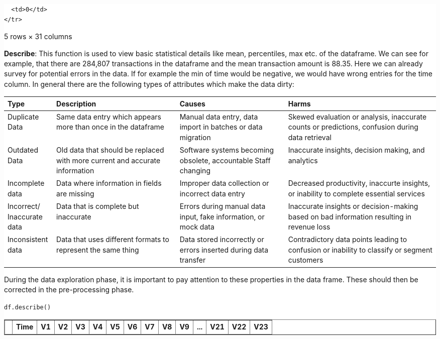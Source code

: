       <td>0</td>
    </tr>
  </tbody>
</table>
<p>5 rows × 31 columns</p>
</div>



**Describe**: This function is used to view basic statistical details like mean, percentiles, max etc. of the dataframe. We can see for example, that there are 284,807 transactions in the dataframe and the mean transaction amount is 88.35. Here we can already survey for potential errors in the data. If for example the min of time would be negative, we would have wrong entries for the time column.
In general there are the following types of attributes which make the data dirty:

| Type        | Description | Causes     | Harms     |
| :----------- | :----------- | :---------- | :--------- |
|Duplicate Data |Same data entry which appears more than once in the dataframe |Manual data entry, data import in batches or data migration | Skewed evaluation or analysis, inaccurate counts or predictions, confusion during data retrieval |
|Outdated Data   | Old data that should be replaced with more current and accurate information | Software systems becoming obsolete, accountable Staff changing | Inaccurate insights, decision making, and analytics |
| Incomplete data | Data where information in fields are missing | Improper data collection or incorrect data entry | Decreased productivity, inaccurte insights, or inability to complete essential services |
| Incorrect/ Inaccurate data | Data that is complete but inaccurate | Errors during manual data input, fake information, or mock data | Inaccurate insights or decision-making based on bad information resulting in revenue loss |
| Inconsistent data | Data that uses different formats to represent the same thing | Data stored incorrectly or errors inserted during data transfer | Contradictory data points leading to confusion or inability to classify or segment customers |

During the data exploration phase, it is important to pay attention to these properties in the data frame. These should then be corrected in the pre-processing phase.



```python
df.describe()
```




<div>
<style scoped>
    .dataframe tbody tr th:only-of-type {
        vertical-align: middle;
    }

    .dataframe tbody tr th {
        vertical-align: top;
    }

    .dataframe thead th {
        text-align: right;
    }
</style>
<table border="1" class="dataframe">
  <thead>
    <tr style="text-align: right;">
      <th></th>
      <th>Time</th>
      <th>V1</th>
      <th>V2</th>
      <th>V3</th>
      <th>V4</th>
      <th>V5</th>
      <th>V6</th>
      <th>V7</th>
      <th>V8</th>
      <th>V9</th>
      <th>...</th>
      <th>V21</th>
      <th>V22</th>
      <th>V23</th>